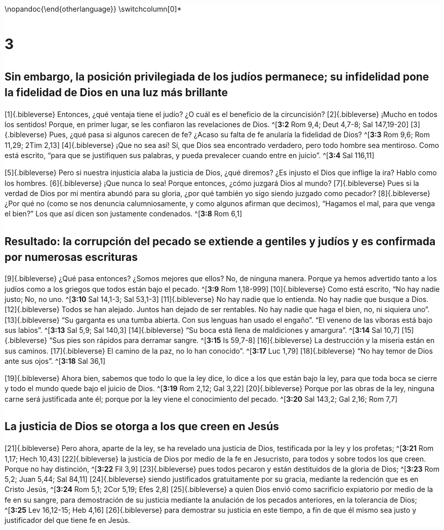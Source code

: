 \nopandoc{\end{otherlanguage}}
\switchcolumn[0]*

# 3
## Sin embargo, la posición privilegiada de los judíos permanece; su infidelidad pone la fidelidad de Dios en una luz más brillante
[1]{.bibleverse} Entonces, ¿qué ventaja tiene el judío? ¿O cuál es el beneficio de la circuncisión? [2]{.bibleverse} ¡Mucho en todos los sentidos! Porque, en primer lugar, se les confiaron las revelaciones de Dios. ^[**3:2** Rom 9,4; Deut 4,7-8; Sal 147,19-20] [3]{.bibleverse} Pues, ¿qué pasa si algunos carecen de fe? ¿Acaso su falta de fe anularía la fidelidad de Dios? ^[**3:3** Rom 9,6; Rom 11,29; 2Tim 2,13] [4]{.bibleverse} ¡Que no sea así! Sí, que Dios sea encontrado verdadero, pero todo hombre sea mentiroso. Como está escrito, “para que se justifiquen sus palabras, y pueda prevalecer cuando entre en juicio”. ^[**3:4** Sal 116,11]

[5]{.bibleverse} Pero si nuestra injusticia alaba la justicia de Dios, ¿qué diremos? ¿Es injusto el Dios que inflige la ira? Hablo como los hombres. [6]{.bibleverse} ¡Que nunca lo sea! Porque entonces, ¿cómo juzgará Dios al mundo? [7]{.bibleverse} Pues si la verdad de Dios por mi mentira abundó para su gloria, ¿por qué también yo sigo siendo juzgado como pecador? [8]{.bibleverse} ¿Por qué no (como se nos denuncia calumniosamente, y como algunos afirman que decimos), “Hagamos el mal, para que venga el bien?” Los que así dicen son justamente condenados. ^[**3:8** Rom 6,1]

## Resultado: la corrupción del pecado se extiende a gentiles y judíos y es confirmada por numerosas escrituras
[9]{.bibleverse} ¿Qué pasa entonces? ¿Somos mejores que ellos? No, de ninguna manera. Porque ya hemos advertido tanto a los judíos como a los griegos que todos están bajo el pecado. ^[**3:9** Rom 1,18-999] [10]{.bibleverse} Como está escrito, “No hay nadie justo; No, no uno. ^[**3:10** Sal 14,1-3; Sal 53,1-3] [11]{.bibleverse} No hay nadie que lo entienda. No hay nadie que busque a Dios. [12]{.bibleverse} Todos se han alejado. Juntos han dejado de ser rentables. No hay nadie que haga el bien, no, ni siquiera uno”. [13]{.bibleverse} “Su garganta es una tumba abierta. Con sus lenguas han usado el engaño”. “El veneno de las víboras está bajo sus labios”. ^[**3:13** Sal 5,9; Sal 140,3] [14]{.bibleverse} “Su boca está llena de maldiciones y amargura”. ^[**3:14** Sal 10,7] [15]{.bibleverse} “Sus pies son rápidos para derramar sangre. ^[**3:15** Is 59,7-8] [16]{.bibleverse} La destrucción y la miseria están en sus caminos. [17]{.bibleverse} El camino de la paz, no lo han conocido”. ^[**3:17** Luc 1,79] [18]{.bibleverse} “No hay temor de Dios ante sus ojos”. ^[**3:18** Sal 36,1]

[19]{.bibleverse} Ahora bien, sabemos que todo lo que la ley dice, lo dice a los que están bajo la ley, para que toda boca se cierre y todo el mundo quede bajo el juicio de Dios. ^[**3:19** Rom 2,12; Gal 3,22] [20]{.bibleverse} Porque por las obras de la ley, ninguna carne será justificada ante él; porque por la ley viene el conocimiento del pecado. ^[**3:20** Sal 143,2; Gal 2,16; Rom 7,7]

## La justicia de Dios se otorga a los que creen en Jesús
[21]{.bibleverse} Pero ahora, aparte de la ley, se ha revelado una justicia de Dios, testificada por la ley y los profetas; ^[**3:21** Rom 1,17; Hech 10,43] [22]{.bibleverse} la justicia de Dios por medio de la fe en Jesucristo, para todos y sobre todos los que creen. Porque no hay distinción, ^[**3:22** Fil 3,9] [23]{.bibleverse} pues todos pecaron y están destituidos de la gloria de Dios; ^[**3:23** Rom 5,2; Juan 5,44; Sal 84,11] [24]{.bibleverse} siendo justificados gratuitamente por su gracia, mediante la redención que es en Cristo Jesús, ^[**3:24** Rom 5,1; 2Cor 5,19; Efes 2,8] [25]{.bibleverse} a quien Dios envió como sacrificio expiatorio por medio de la fe en su sangre, para demostración de su justicia mediante la anulación de los pecados anteriores, en la tolerancia de Dios; ^[**3:25** Lev 16,12-15; Heb 4,16] [26]{.bibleverse} para demostrar su justicia en este tiempo, a fin de que él mismo sea justo y justificador del que tiene fe en Jesús.
